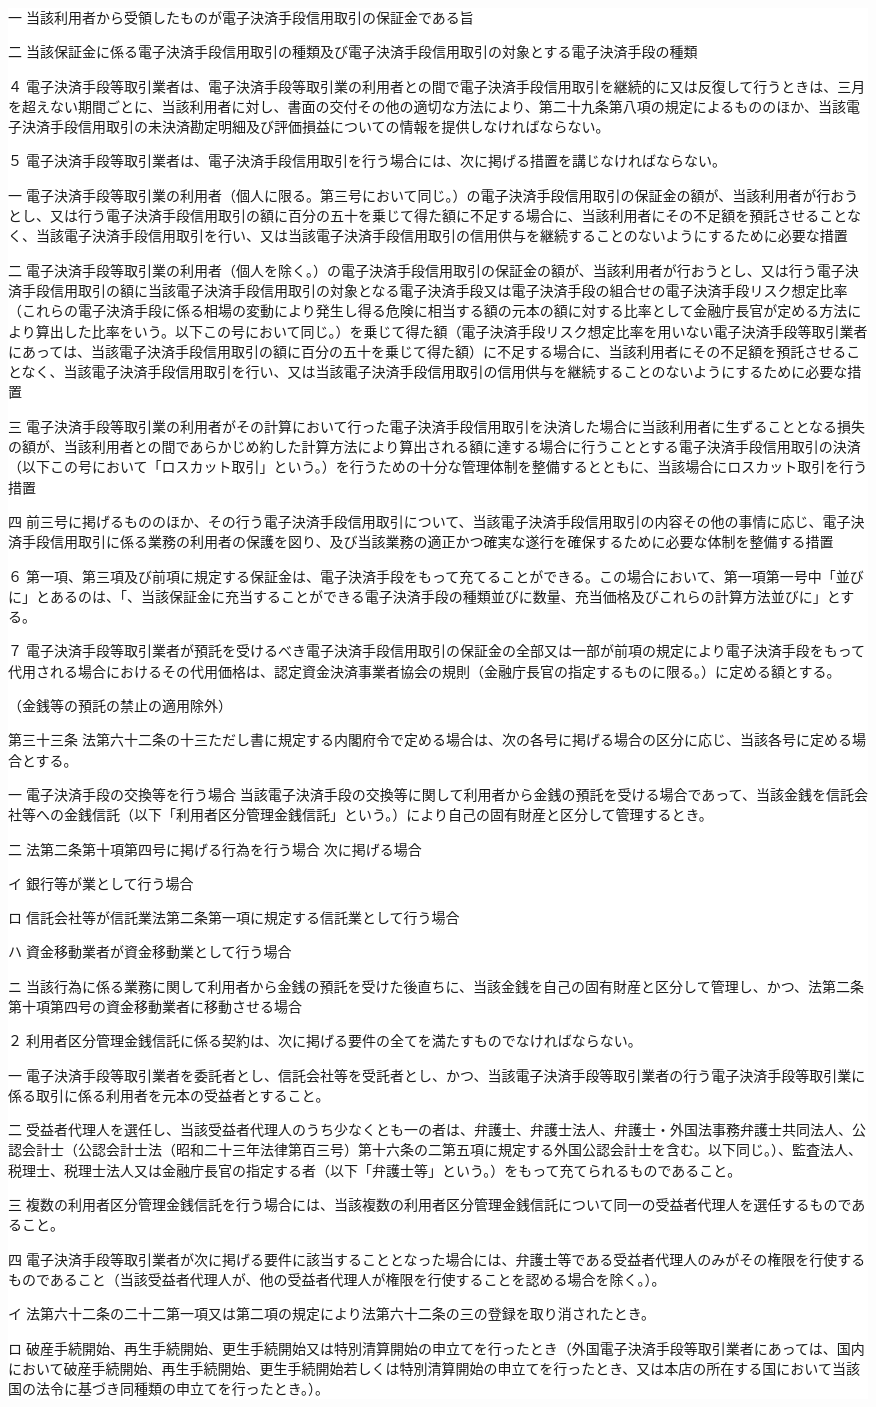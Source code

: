 一 当該利用者から受領したものが電子決済手段信用取引の保証金である旨

二 当該保証金に係る電子決済手段信用取引の種類及び電子決済手段信用取引の対象とする電子決済手段の種類

４ 電子決済手段等取引業者は、電子決済手段等取引業の利用者との間で電子決済手段信用取引を継続的に又は反復して行うときは、三月を超えない期間ごとに、当該利用者に対し、書面の交付その他の適切な方法により、第二十九条第八項の規定によるもののほか、当該電子決済手段信用取引の未決済勘定明細及び評価損益についての情報を提供しなければならない。

５ 電子決済手段等取引業者は、電子決済手段信用取引を行う場合には、次に掲げる措置を講じなければならない。

一 電子決済手段等取引業の利用者（個人に限る。第三号において同じ。）の電子決済手段信用取引の保証金の額が、当該利用者が行おうとし、又は行う電子決済手段信用取引の額に百分の五十を乗じて得た額に不足する場合に、当該利用者にその不足額を預託させることなく、当該電子決済手段信用取引を行い、又は当該電子決済手段信用取引の信用供与を継続することのないようにするために必要な措置

二 電子決済手段等取引業の利用者（個人を除く。）の電子決済手段信用取引の保証金の額が、当該利用者が行おうとし、又は行う電子決済手段信用取引の額に当該電子決済手段信用取引の対象となる電子決済手段又は電子決済手段の組合せの電子決済手段リスク想定比率（これらの電子決済手段に係る相場の変動により発生し得る危険に相当する額の元本の額に対する比率として金融庁長官が定める方法により算出した比率をいう。以下この号において同じ。）を乗じて得た額（電子決済手段リスク想定比率を用いない電子決済手段等取引業者にあっては、当該電子決済手段信用取引の額に百分の五十を乗じて得た額）に不足する場合に、当該利用者にその不足額を預託させることなく、当該電子決済手段信用取引を行い、又は当該電子決済手段信用取引の信用供与を継続することのないようにするために必要な措置

三 電子決済手段等取引業の利用者がその計算において行った電子決済手段信用取引を決済した場合に当該利用者に生ずることとなる損失の額が、当該利用者との間であらかじめ約した計算方法により算出される額に達する場合に行うこととする電子決済手段信用取引の決済（以下この号において「ロスカット取引」という。）を行うための十分な管理体制を整備するとともに、当該場合にロスカット取引を行う措置

四 前三号に掲げるもののほか、その行う電子決済手段信用取引について、当該電子決済手段信用取引の内容その他の事情に応じ、電子決済手段信用取引に係る業務の利用者の保護を図り、及び当該業務の適正かつ確実な遂行を確保するために必要な体制を整備する措置

６ 第一項、第三項及び前項に規定する保証金は、電子決済手段をもって充てることができる。この場合において、第一項第一号中「並びに」とあるのは、「、当該保証金に充当することができる電子決済手段の種類並びに数量、充当価格及びこれらの計算方法並びに」とする。

７ 電子決済手段等取引業者が預託を受けるべき電子決済手段信用取引の保証金の全部又は一部が前項の規定により電子決済手段をもって代用される場合におけるその代用価格は、認定資金決済事業者協会の規則（金融庁長官の指定するものに限る。）に定める額とする。

（金銭等の預託の禁止の適用除外）

第三十三条 法第六十二条の十三ただし書に規定する内閣府令で定める場合は、次の各号に掲げる場合の区分に応じ、当該各号に定める場合とする。

一 電子決済手段の交換等を行う場合 当該電子決済手段の交換等に関して利用者から金銭の預託を受ける場合であって、当該金銭を信託会社等への金銭信託（以下「利用者区分管理金銭信託」という。）により自己の固有財産と区分して管理するとき。

二 法第二条第十項第四号に掲げる行為を行う場合 次に掲げる場合

イ 銀行等が業として行う場合

ロ 信託会社等が信託業法第二条第一項に規定する信託業として行う場合

ハ 資金移動業者が資金移動業として行う場合

ニ 当該行為に係る業務に関して利用者から金銭の預託を受けた後直ちに、当該金銭を自己の固有財産と区分して管理し、かつ、法第二条第十項第四号の資金移動業者に移動させる場合

２ 利用者区分管理金銭信託に係る契約は、次に掲げる要件の全てを満たすものでなければならない。

一 電子決済手段等取引業者を委託者とし、信託会社等を受託者とし、かつ、当該電子決済手段等取引業者の行う電子決済手段等取引業に係る取引に係る利用者を元本の受益者とすること。

二 受益者代理人を選任し、当該受益者代理人のうち少なくとも一の者は、弁護士、弁護士法人、弁護士・外国法事務弁護士共同法人、公認会計士（公認会計士法（昭和二十三年法律第百三号）第十六条の二第五項に規定する外国公認会計士を含む。以下同じ。）、監査法人、税理士、税理士法人又は金融庁長官の指定する者（以下「弁護士等」という。）をもって充てられるものであること。

三 複数の利用者区分管理金銭信託を行う場合には、当該複数の利用者区分管理金銭信託について同一の受益者代理人を選任するものであること。

四 電子決済手段等取引業者が次に掲げる要件に該当することとなった場合には、弁護士等である受益者代理人のみがその権限を行使するものであること（当該受益者代理人が、他の受益者代理人が権限を行使することを認める場合を除く。）。

イ 法第六十二条の二十二第一項又は第二項の規定により法第六十二条の三の登録を取り消されたとき。

ロ 破産手続開始、再生手続開始、更生手続開始又は特別清算開始の申立てを行ったとき（外国電子決済手段等取引業者にあっては、国内において破産手続開始、再生手続開始、更生手続開始若しくは特別清算開始の申立てを行ったとき、又は本店の所在する国において当該国の法令に基づき同種類の申立てを行ったとき。）。
